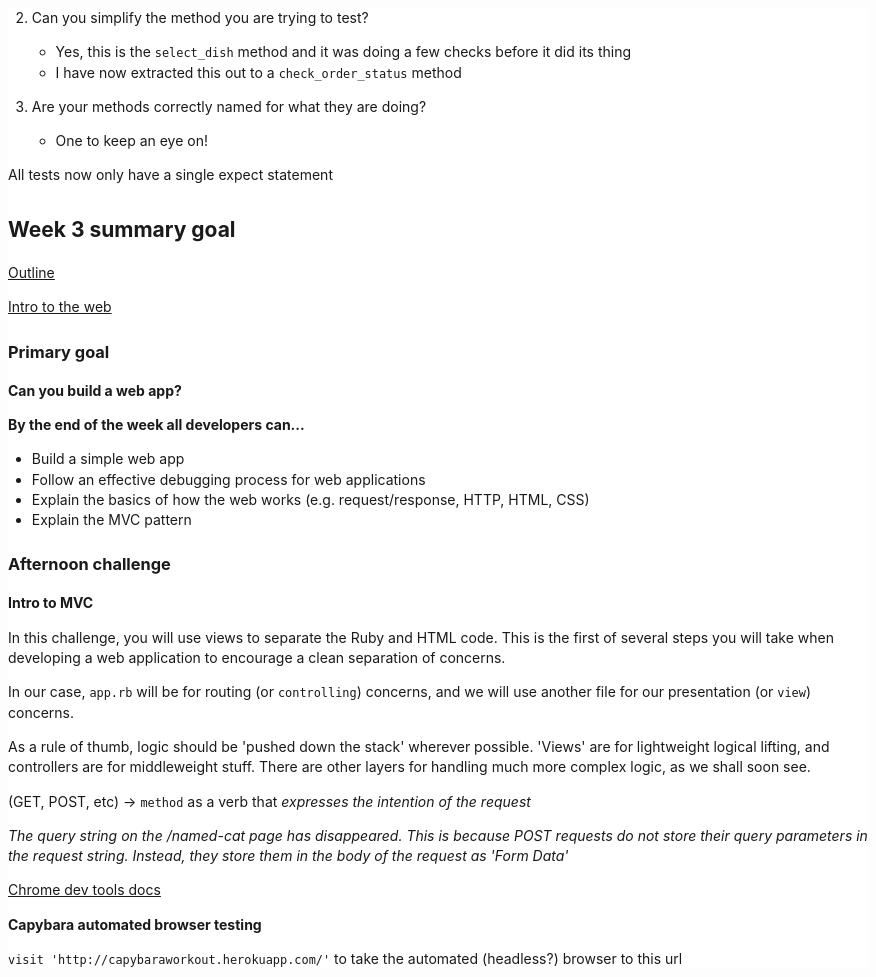 2. Can you simplify the method you are trying to test?
    - Yes, this is the `select_dish` method and it was doing a few checks before it did its thing
    - I have now extracted this out to a `check_order_status` method

3. Are your methods correctly named for what they are doing?
    - One to keep an eye on!

All tests now only have a single expect statement


## Week 3 summary goal

[Outline](https://github.com/makersacademy/course/blob/master/week_outlines.md/#week-3)

[Intro to the web](https://github.com/makersacademy/course/tree/master/intro_to_the_web)


### Primary goal

**Can you build a web app?**


**By the end of the week all developers can...**

- Build a simple web app
- Follow an effective debugging process for web applications
- Explain the basics of how the web works (e.g. request/response, HTTP, HTML, CSS)
- Explain the MVC pattern


### Afternoon challenge

**Intro to MVC**

In this challenge, you will use views to separate the Ruby and HTML code. This is the first of several steps you will take when developing a web application to encourage a clean separation of concerns.

In our case, `app.rb` will be for routing (or `controlling`) concerns, and we will use another file for our presentation (or `view`) concerns.

As a rule of thumb, logic should be 'pushed down the stack' wherever possible. 'Views' are for lightweight logical lifting, and controllers are for middleweight stuff. There are other layers for handling much more complex logic, as we shall soon see.

(GET, POST, etc) -> `method` as a verb that _expresses the intention of the request_

_The query string on the /named-cat page has disappeared. This is because POST requests do not store their query parameters in the request string. Instead, they store them in the body of the request as 'Form Data'_

[Chrome dev tools docs](https://developers.google.com/web/tools/chrome-devtools/?utm_source=dcc&utm_medium=redirect&utm_campaign=2018Q2)


**Capybara automated browser testing**

`visit 'http://capybaraworkout.herokuapp.com/'` to take the automated (headless?) browser to this url

